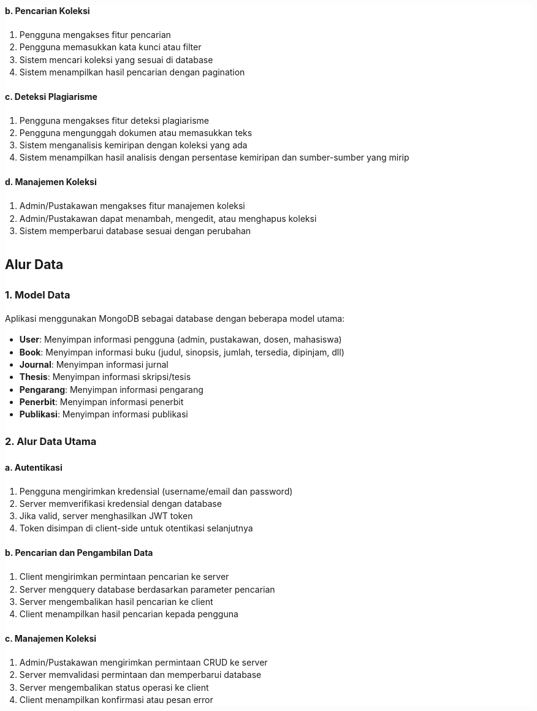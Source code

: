 #### b. Pencarian Koleksi
1. Pengguna mengakses fitur pencarian
2. Pengguna memasukkan kata kunci atau filter
3. Sistem mencari koleksi yang sesuai di database
4. Sistem menampilkan hasil pencarian dengan pagination

#### c. Deteksi Plagiarisme
1. Pengguna mengakses fitur deteksi plagiarisme
2. Pengguna mengunggah dokumen atau memasukkan teks
3. Sistem menganalisis kemiripan dengan koleksi yang ada
4. Sistem menampilkan hasil analisis dengan persentase kemiripan dan sumber-sumber yang mirip

#### d. Manajemen Koleksi
1. Admin/Pustakawan mengakses fitur manajemen koleksi
2. Admin/Pustakawan dapat menambah, mengedit, atau menghapus koleksi
3. Sistem memperbarui database sesuai dengan perubahan

## Alur Data

### 1. Model Data

Aplikasi menggunakan MongoDB sebagai database dengan beberapa model utama:

- **User**: Menyimpan informasi pengguna (admin, pustakawan, dosen, mahasiswa)
- **Book**: Menyimpan informasi buku (judul, sinopsis, jumlah, tersedia, dipinjam, dll)
- **Journal**: Menyimpan informasi jurnal
- **Thesis**: Menyimpan informasi skripsi/tesis
- **Pengarang**: Menyimpan informasi pengarang
- **Penerbit**: Menyimpan informasi penerbit
- **Publikasi**: Menyimpan informasi publikasi

### 2. Alur Data Utama

#### a. Autentikasi
1. Pengguna mengirimkan kredensial (username/email dan password)
2. Server memverifikasi kredensial dengan database
3. Jika valid, server menghasilkan JWT token
4. Token disimpan di client-side untuk otentikasi selanjutnya

#### b. Pencarian dan Pengambilan Data
1. Client mengirimkan permintaan pencarian ke server
2. Server mengquery database berdasarkan parameter pencarian
3. Server mengembalikan hasil pencarian ke client
4. Client menampilkan hasil pencarian kepada pengguna

#### c. Manajemen Koleksi
1. Admin/Pustakawan mengirimkan permintaan CRUD ke server
2. Server memvalidasi permintaan dan memperbarui database
3. Server mengembalikan status operasi ke client
4. Client menampilkan konfirmasi atau pesan error
